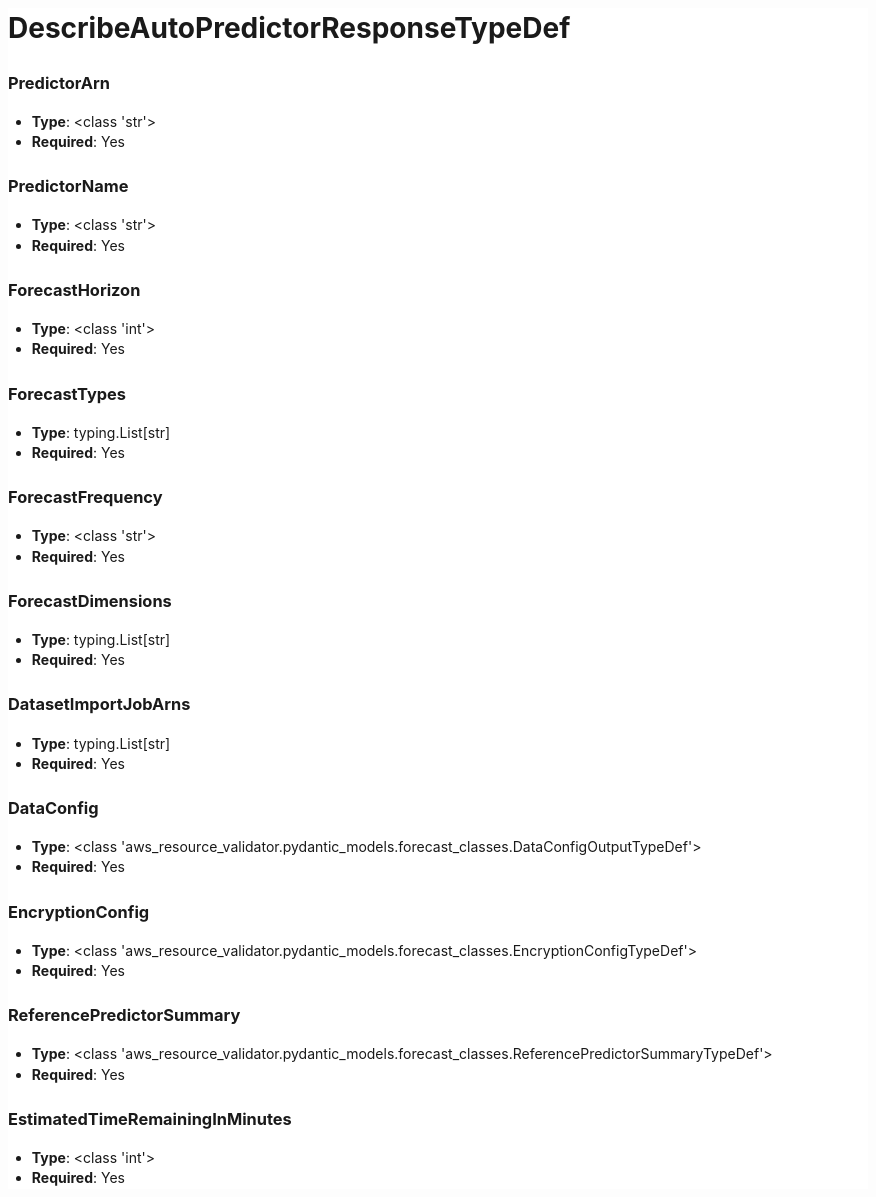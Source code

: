 
# DescribeAutoPredictorResponseTypeDef

### PredictorArn
- **Type**: <class 'str'>
- **Required**: Yes

### PredictorName
- **Type**: <class 'str'>
- **Required**: Yes

### ForecastHorizon
- **Type**: <class 'int'>
- **Required**: Yes

### ForecastTypes
- **Type**: typing.List[str]
- **Required**: Yes

### ForecastFrequency
- **Type**: <class 'str'>
- **Required**: Yes

### ForecastDimensions
- **Type**: typing.List[str]
- **Required**: Yes

### DatasetImportJobArns
- **Type**: typing.List[str]
- **Required**: Yes

### DataConfig
- **Type**: <class 'aws_resource_validator.pydantic_models.forecast_classes.DataConfigOutputTypeDef'>
- **Required**: Yes

### EncryptionConfig
- **Type**: <class 'aws_resource_validator.pydantic_models.forecast_classes.EncryptionConfigTypeDef'>
- **Required**: Yes

### ReferencePredictorSummary
- **Type**: <class 'aws_resource_validator.pydantic_models.forecast_classes.ReferencePredictorSummaryTypeDef'>
- **Required**: Yes

### EstimatedTimeRemainingInMinutes
- **Type**: <class 'int'>
- **Required**: Yes
